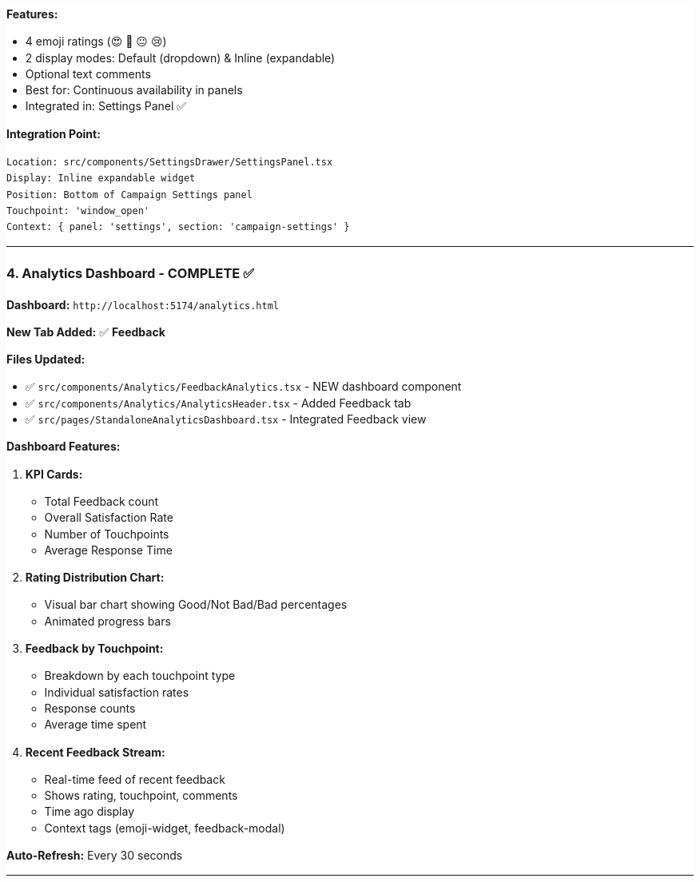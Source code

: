 **Features:**
- 4 emoji ratings (😍 🙂 😐 😢)
- 2 display modes: Default (dropdown) & Inline (expandable)
- Optional text comments
- Best for: Continuous availability in panels
- Integrated in: Settings Panel ✅

**Integration Point:**
```tsx
Location: src/components/SettingsDrawer/SettingsPanel.tsx
Display: Inline expandable widget
Position: Bottom of Campaign Settings panel
Touchpoint: 'window_open'
Context: { panel: 'settings', section: 'campaign-settings' }
```

---

### **4. Analytics Dashboard** - COMPLETE ✅

**Dashboard:** `http://localhost:5174/analytics.html`

**New Tab Added:** ✅ **Feedback**

**Files Updated:**
- ✅ `src/components/Analytics/FeedbackAnalytics.tsx` - NEW dashboard component
- ✅ `src/components/Analytics/AnalyticsHeader.tsx` - Added Feedback tab
- ✅ `src/pages/StandaloneAnalyticsDashboard.tsx` - Integrated Feedback view

**Dashboard Features:**

1. **KPI Cards:**
   - Total Feedback count
   - Overall Satisfaction Rate
   - Number of Touchpoints
   - Average Response Time

2. **Rating Distribution Chart:**
   - Visual bar chart showing Good/Not Bad/Bad percentages
   - Animated progress bars

3. **Feedback by Touchpoint:**
   - Breakdown by each touchpoint type
   - Individual satisfaction rates
   - Response counts
   - Average time spent

4. **Recent Feedback Stream:**
   - Real-time feed of recent feedback
   - Shows rating, touchpoint, comments
   - Time ago display
   - Context tags (emoji-widget, feedback-modal)

**Auto-Refresh:** Every 30 seconds

---

